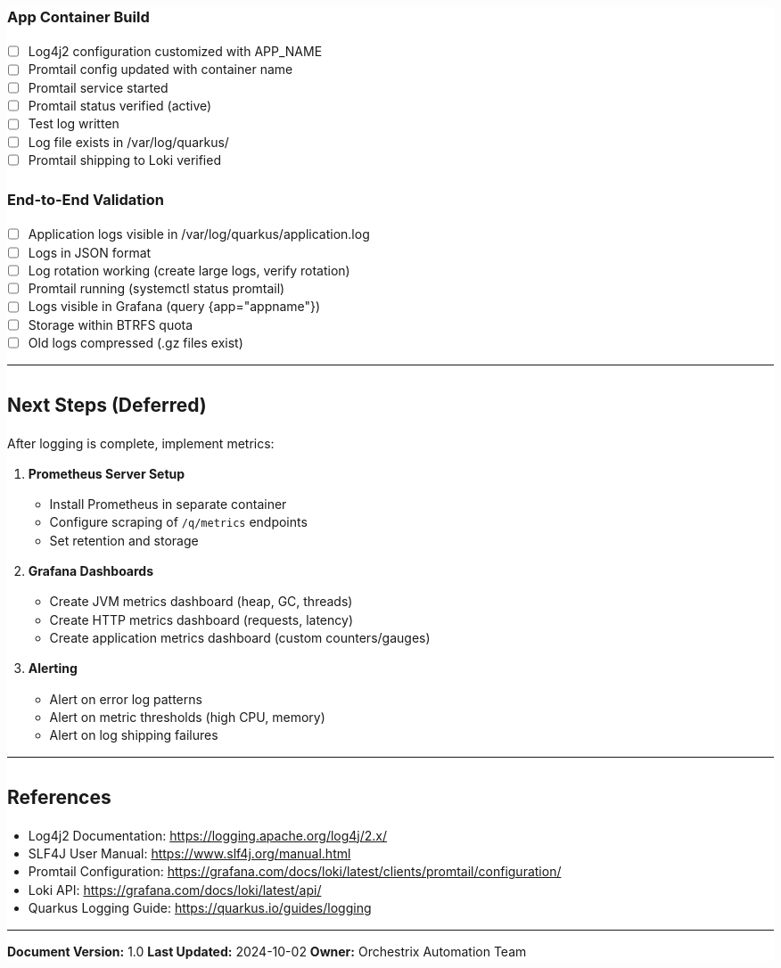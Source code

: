 ### App Container Build
- [ ] Log4j2 configuration customized with APP_NAME
- [ ] Promtail config updated with container name
- [ ] Promtail service started
- [ ] Promtail status verified (active)
- [ ] Test log written
- [ ] Log file exists in /var/log/quarkus/
- [ ] Promtail shipping to Loki verified

### End-to-End Validation
- [ ] Application logs visible in /var/log/quarkus/application.log
- [ ] Logs in JSON format
- [ ] Log rotation working (create large logs, verify rotation)
- [ ] Promtail running (systemctl status promtail)
- [ ] Logs visible in Grafana (query {app="appname"})
- [ ] Storage within BTRFS quota
- [ ] Old logs compressed (.gz files exist)

---

## Next Steps (Deferred)

After logging is complete, implement metrics:

1. **Prometheus Server Setup**
   - Install Prometheus in separate container
   - Configure scraping of `/q/metrics` endpoints
   - Set retention and storage

2. **Grafana Dashboards**
   - Create JVM metrics dashboard (heap, GC, threads)
   - Create HTTP metrics dashboard (requests, latency)
   - Create application metrics dashboard (custom counters/gauges)

3. **Alerting**
   - Alert on error log patterns
   - Alert on metric thresholds (high CPU, memory)
   - Alert on log shipping failures

---

## References

- Log4j2 Documentation: https://logging.apache.org/log4j/2.x/
- SLF4J User Manual: https://www.slf4j.org/manual.html
- Promtail Configuration: https://grafana.com/docs/loki/latest/clients/promtail/configuration/
- Loki API: https://grafana.com/docs/loki/latest/api/
- Quarkus Logging Guide: https://quarkus.io/guides/logging

---

**Document Version:** 1.0
**Last Updated:** 2024-10-02
**Owner:** Orchestrix Automation Team
